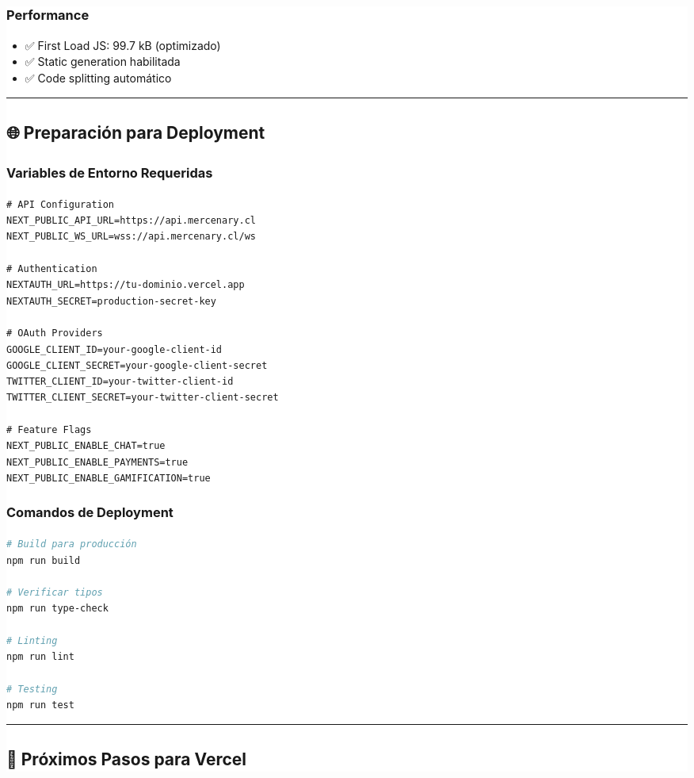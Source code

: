 ### **Performance**
- ✅ First Load JS: 99.7 kB (optimizado)
- ✅ Static generation habilitada
- ✅ Code splitting automático

---

## 🌐 Preparación para Deployment

### **Variables de Entorno Requeridas**
```env
# API Configuration
NEXT_PUBLIC_API_URL=https://api.mercenary.cl
NEXT_PUBLIC_WS_URL=wss://api.mercenary.cl/ws

# Authentication
NEXTAUTH_URL=https://tu-dominio.vercel.app
NEXTAUTH_SECRET=production-secret-key

# OAuth Providers
GOOGLE_CLIENT_ID=your-google-client-id
GOOGLE_CLIENT_SECRET=your-google-client-secret
TWITTER_CLIENT_ID=your-twitter-client-id
TWITTER_CLIENT_SECRET=your-twitter-client-secret

# Feature Flags
NEXT_PUBLIC_ENABLE_CHAT=true
NEXT_PUBLIC_ENABLE_PAYMENTS=true
NEXT_PUBLIC_ENABLE_GAMIFICATION=true
```

### **Comandos de Deployment**
```bash
# Build para producción
npm run build

# Verificar tipos
npm run type-check

# Linting
npm run lint

# Testing
npm run test
```

---

## 🚀 Próximos Pasos para Vercel
